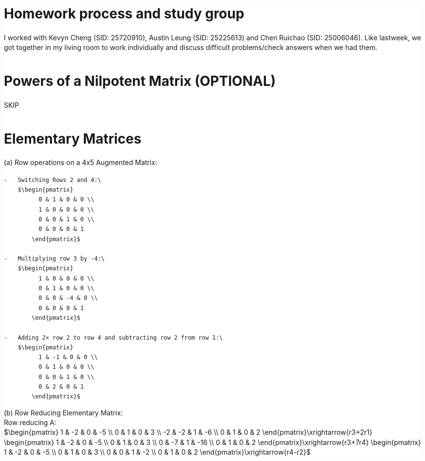 Homework process and study group
================================

I worked with Kevyn Cheng (SID: 25720910), Austin Leung (SID: 25225613)
and Chen Ruichao (SID: 25006046). Like lastweek, we got together in my
living room to work individually and discuss difficult problems/check
answers when we had them.

Powers of a Nilpotent Matrix (OPTIONAL)
=======================================

SKIP

Elementary Matrices
===================

(a) Row operations on a 4x5 Augmented Matrix:

    -   Switching Rows 2 and 4:\
        $\begin{pmatrix}
              0 & 1 & 0 & 0 \\
              1 & 0 & 0 & 0 \\
              0 & 0 & 1 & 0 \\
              0 & 0 & 0 & 1
            \end{pmatrix}$

    -   Multiplying row 3 by -4:\
        $\begin{pmatrix}
              1 & 0 & 0 & 0 \\
              0 & 1 & 0 & 0 \\
              0 & 0 & -4 & 0 \\
              0 & 0 & 0 & 1
            \end{pmatrix}$

    -   Adding 2× row 2 to row 4 and subtracting row 2 from row 1:\
        $\begin{pmatrix}
              1 & -1 & 0 & 0 \\
              0 & 1 & 0 & 0 \\
              0 & 0 & 1 & 0 \\
              0 & 2 & 0 & 1
            \end{pmatrix}$

(b) Row Reducing Elementary Matrix:\
    Row reducing A:\
    $\begin{pmatrix}
          1 & -2 & 0 & -5 \\
          0 & 1 & 0 & 3 \\
          -2 & -2 & 1 & -6 \\
          0 & 1 & 0 & 2
        \end{pmatrix}\xrightarrow{r3+2r1} 
        \begin{pmatrix}
          1 & -2 & 0 & -5 \\
          0 & 1 & 0 & 3 \\
          0 & -7 & 1 & -16 \\
          0 & 1 & 0 & 2
        \end{pmatrix}\xrightarrow{r3+7r4}
        \begin{pmatrix}
          1 & -2 & 0 & -5 \\
          0 & 1 & 0 & 3 \\
          0 & 0 & 1 & -2 \\
          0 & 1 & 0 & 2
        \end{pmatrix}\xrightarrow{r4-r2}$
